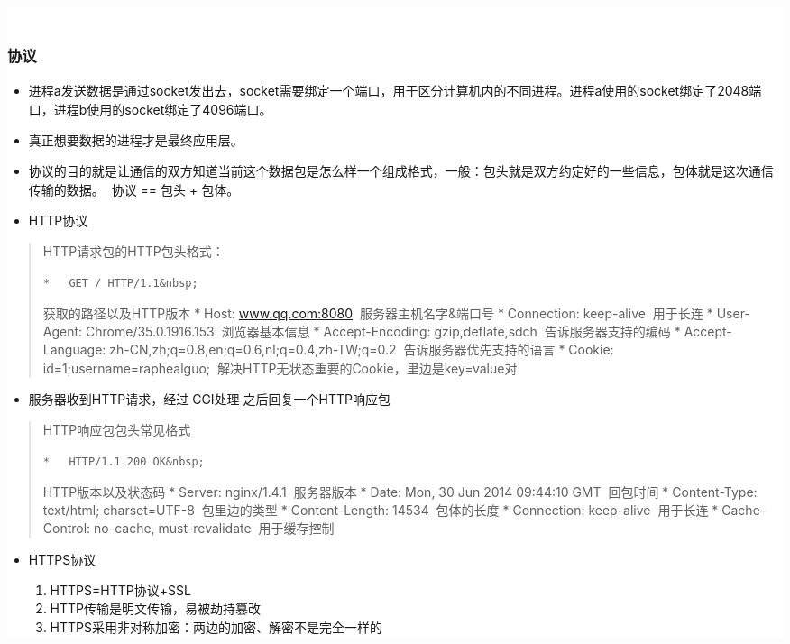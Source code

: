 <div class="md-section-divider">&nbsp;</div>

### 协议

*   进程a发送数据是通过socket发出去，socket需要绑定一个端口，用于区分计算机内的不同进程。进程a使用的socket绑定了2048端口，进程b使用的socket绑定了4096端口。

*   真正想要数据的进程才是最终应用层。

*   协议的目的就是让通信的双方知道当前这个数据包是怎么样一个组成格式，一般：包头就是双方约定好的一些信息，包体就是这次通信传输的数据。&nbsp;
协议 == 包头 + 包体。

*   HTTP协议

> HTTP请求包的HTTP包头格式：
> 
>     *   GET / HTTP/1.1&nbsp;
> 获取的路径以及HTTP版本
>     *   Host: www.qq.com:8080&nbsp;
> 服务器主机名字&amp;端口号
>     *   Connection: keep-alive&nbsp;
> 用于长连
>     *   User-Agent: Chrome/35.0.1916.153&nbsp;
> 浏览器基本信息
>     *   Accept-Encoding: gzip,deflate,sdch&nbsp;
> 告诉服务器支持的编码
>     *   Accept-Language: zh-CN,zh;q=0.8,en;q=0.6,nl;q=0.4,zh-TW;q=0.2&nbsp;
> 告诉服务器优先支持的语言
>     *   Cookie: id=1;username=raphealguo;&nbsp;
> 解决HTTP无状态重要的Cookie，里边是key=value对

*   服务器收到HTTP请求，经过&nbsp;CGI处理&nbsp;之后回复一个HTTP响应包

> HTTP响应包包头常见格式
> 
>     *   HTTP/1.1 200 OK&nbsp;
> HTTP版本以及状态码
>     *   Server: nginx/1.4.1&nbsp;
> 服务器版本
>     *   Date: Mon, 30 Jun 2014 09:44:10 GMT&nbsp;
> 回包时间
>     *   Content-Type: text/html; charset=UTF-8&nbsp;
> 包里边的类型
>     *   Content-Length: 14534&nbsp;
> 包体的长度
>     *   Connection: keep-alive&nbsp;
> 用于长连
>     *   Cache-Control: no-cache, must-revalidate&nbsp;
> 用于缓存控制

*   HTTPS协议&nbsp;

    1.  HTTPS=HTTP协议+SSL
    2.  HTTP传输是明文传输，易被劫持篡改
    3.  HTTPS采用非对称加密：两边的加密、解密不是完全一样的
